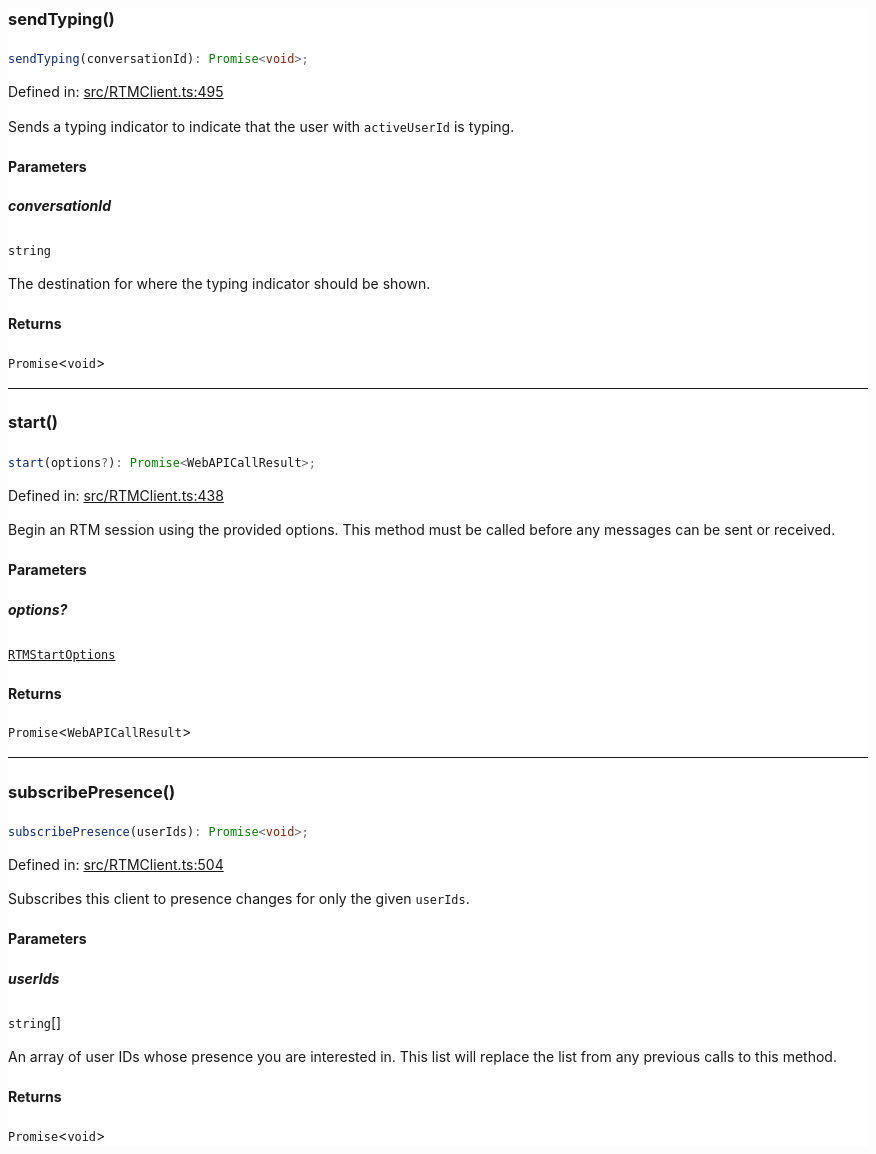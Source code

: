 ### sendTyping()

```ts
sendTyping(conversationId): Promise<void>;
```

Defined in: [src/RTMClient.ts:495](https://github.com/slackapi/node-slack-sdk/blob/main/packages/rtm-api/src/RTMClient.ts#L495)

Sends a typing indicator to indicate that the user with `activeUserId` is typing.

#### Parameters

##### conversationId

`string`

The destination for where the typing indicator should be shown.

#### Returns

`Promise`\<`void`\>

***

### start()

```ts
start(options?): Promise<WebAPICallResult>;
```

Defined in: [src/RTMClient.ts:438](https://github.com/slackapi/node-slack-sdk/blob/main/packages/rtm-api/src/RTMClient.ts#L438)

Begin an RTM session using the provided options. This method must be called before any messages can
be sent or received.

#### Parameters

##### options?

[`RTMStartOptions`](../type-aliases/RTMStartOptions.md)

#### Returns

`Promise`\<`WebAPICallResult`\>

***

### subscribePresence()

```ts
subscribePresence(userIds): Promise<void>;
```

Defined in: [src/RTMClient.ts:504](https://github.com/slackapi/node-slack-sdk/blob/main/packages/rtm-api/src/RTMClient.ts#L504)

Subscribes this client to presence changes for only the given `userIds`.

#### Parameters

##### userIds

`string`[]

An array of user IDs whose presence you are interested in. This list will replace the list from
any previous calls to this method.

#### Returns

`Promise`\<`void`\>

